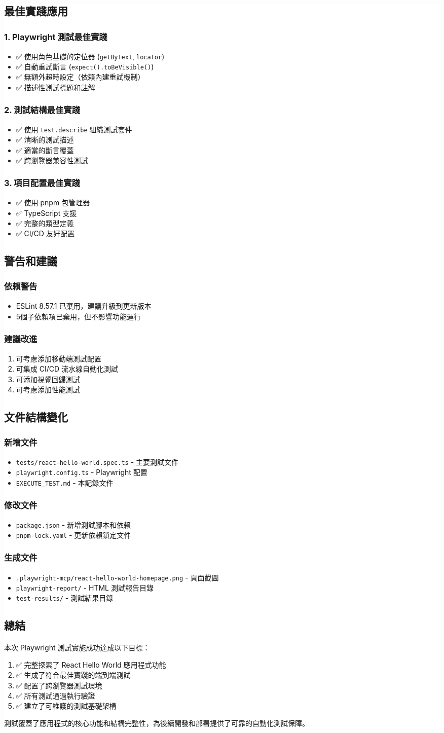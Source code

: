 ## 最佳實踐應用

### 1. Playwright 測試最佳實踐
- ✅ 使用角色基礎的定位器 (`getByText`, `locator`)
- ✅ 自動重試斷言 (`expect().toBeVisible()`)
- ✅ 無額外超時設定（依賴內建重試機制）
- ✅ 描述性測試標題和註解

### 2. 測試結構最佳實踐
- ✅ 使用 `test.describe` 組織測試套件
- ✅ 清晰的測試描述
- ✅ 適當的斷言覆蓋
- ✅ 跨瀏覽器兼容性測試

### 3. 項目配置最佳實踐
- ✅ 使用 pnpm 包管理器
- ✅ TypeScript 支援
- ✅ 完整的類型定義
- ✅ CI/CD 友好配置

## 警告和建議

### 依賴警告
- ESLint 8.57.1 已棄用，建議升級到更新版本
- 5個子依賴項已棄用，但不影響功能運行

### 建議改進
1. 可考慮添加移動端測試配置
2. 可集成 CI/CD 流水線自動化測試
3. 可添加視覺回歸測試
4. 可考慮添加性能測試

## 文件結構變化

### 新增文件
- `tests/react-hello-world.spec.ts` - 主要測試文件
- `playwright.config.ts` - Playwright 配置
- `EXECUTE_TEST.md` - 本記錄文件

### 修改文件
- `package.json` - 新增測試腳本和依賴
- `pnpm-lock.yaml` - 更新依賴鎖定文件

### 生成文件
- `.playwright-mcp/react-hello-world-homepage.png` - 頁面截圖
- `playwright-report/` - HTML 測試報告目錄
- `test-results/` - 測試結果目錄

## 總結

本次 Playwright 測試實施成功達成以下目標：
1. ✅ 完整探索了 React Hello World 應用程式功能
2. ✅ 生成了符合最佳實踐的端到端測試
3. ✅ 配置了跨瀏覽器測試環境
4. ✅ 所有測試通過執行驗證
5. ✅ 建立了可維護的測試基礎架構

測試覆蓋了應用程式的核心功能和結構完整性，為後續開發和部署提供了可靠的自動化測試保障。
